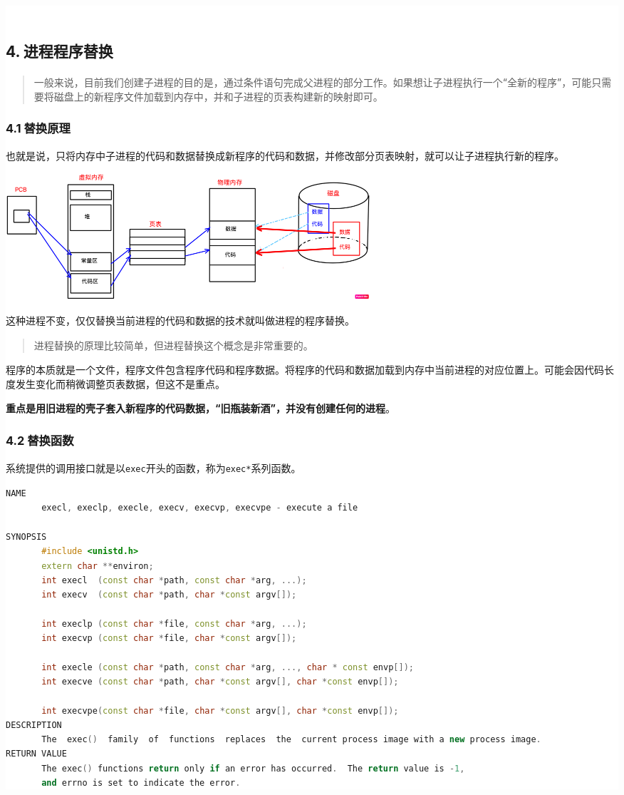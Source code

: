 &nbsp;

## 4. 进程程序替换

> 一般来说，目前我们创建子进程的目的是，通过条件语句完成父进程的部分工作。如果想让子进程执行一个“全新的程序”，可能只需要将磁盘上的新程序文件加载到内存中，并和子进程的页表构建新的映射即可。

### 4.1 替换原理

也就是说，只将内存中子进程的代码和数据替换成新程序的代码和数据，并修改部分页表映射，就可以让子进程执行新的程序。

<img src="05-进程控制.assets/进程替换原理图示.png" style="zoom:50%;" />

这种进程不变，仅仅替换当前进程的代码和数据的技术就叫做进程的程序替换。

> 进程替换的原理比较简单，但进程替换这个概念是非常重要的。

程序的本质就是一个文件，程序文件包含程序代码和程序数据。将程序的代码和数据加载到内存中当前进程的对应位置上。可能会因代码长度发生变化而稍微调整页表数据，但这不是重点。

**重点是用旧进程的壳子套入新程序的代码数据，“旧瓶装新酒”，并没有创建任何的进程**。

### 4.2 替换函数

系统提供的调用接口就是以`exec`开头的函数，称为`exec*`系列函数。

```cpp
NAME
       execl, execlp, execle, execv, execvp, execvpe - execute a file

SYNOPSIS
       #include <unistd.h>
       extern char **environ;
       int execl  (const char *path, const char *arg, ...);
       int execv  (const char *path, char *const argv[]);

	   int execlp (const char *file, const char *arg, ...);
       int execvp (const char *file, char *const argv[]);

	   int execle (const char *path, const char *arg, ..., char * const envp[]);
       int execve (const char *path, char *const argv[], char *const envp[]);
	   
	   int execvpe(const char *file, char *const argv[], char *const envp[]);
DESCRIPTION
       The  exec()  family  of  functions  replaces  the  current process image with a new process image.  
RETURN VALUE
       The exec() functions return only if an error has occurred.  The return value is -1,
       and errno is set to indicate the error.
```
